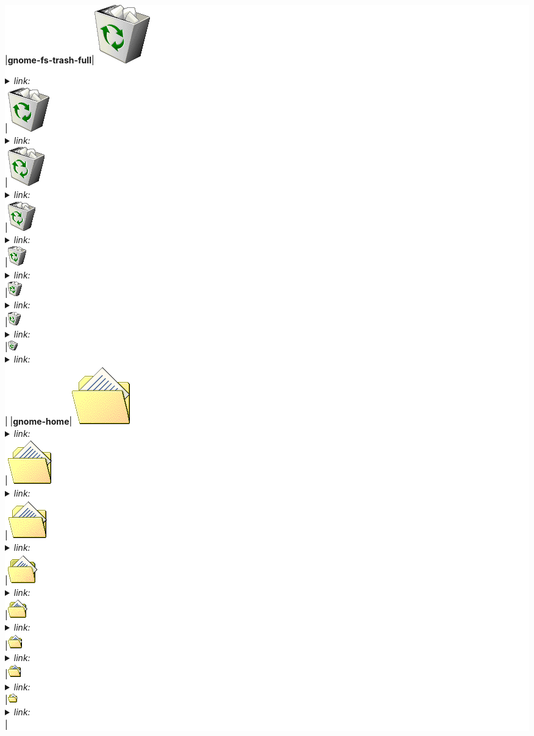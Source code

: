 |**gnome-fs-trash-full**|![](96/user-trash-full.png)<details><summary>*link:* </summary></details>|![](72/user-trash-full.png)<details><summary>*link:* </summary></details>|![](64/user-trash-full.png)<details><summary>*link:* </summary></details>|![](48/user-trash-full.png)<details><summary>*link:* </summary></details>|![](32/user-trash-full.png)<details><summary>*link:* </summary></details>|![](24/user-trash-full.png)<details><summary>*link:* </summary></details>|![](22/user-trash-full.png)<details><summary>*link:* </summary></details>|![](16/user-trash-full.png)<details><summary>*link:* </summary></details>|
|**gnome-home**|![](96/user-home.png)<details><summary>*link:* </summary></details>|![](72/user-home.png)<details><summary>*link:* </summary></details>|![](64/user-home.png)<details><summary>*link:* </summary></details>|![](48/user-home.png)<details><summary>*link:* </summary></details>|![](32/user-home.png)<details><summary>*link:* </summary></details>|![](24/user-home.png)<details><summary>*link:* </summary></details>|![](22/user-home.png)<details><summary>*link:* </summary></details>|![](16/user-home.png)<details><summary>*link:* </summary></details>|